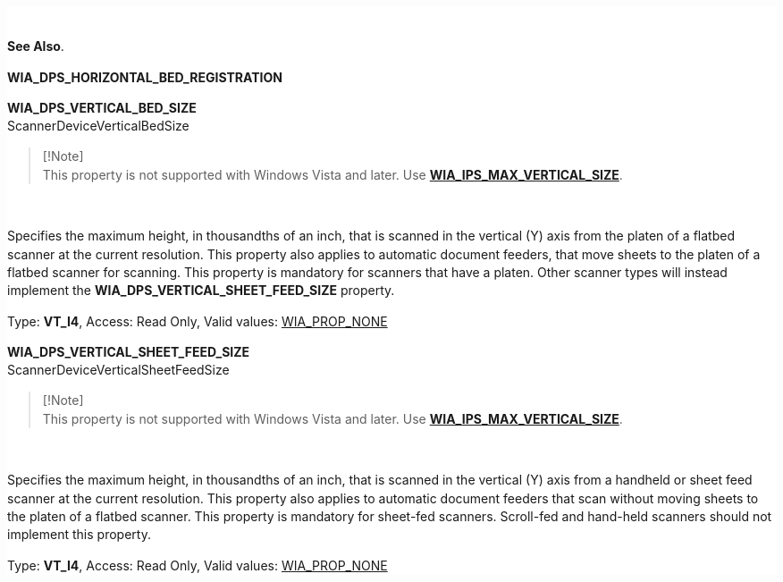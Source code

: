 <p> </p>
<p><strong>See Also</strong>.</p>
<p><strong>WIA_DPS_HORIZONTAL_BED_REGISTRATION</strong></p></td>
</tr>
<tr class="even">
<td style="text-align: left;"><span id="WIA_DPS_VERTICAL_BED_SIZE"></span><span id="wia_dps_vertical_bed_size"></span><dl> <dt><strong>WIA_DPS_VERTICAL_BED_SIZE</strong></dt> <dt>ScannerDeviceVerticalBedSize</dt> </dl></td>
<td style="text-align: left;"><div class="alert">
<blockquote>
[!Note]<br />
This property is not supported with Windows Vista and later. Use <a href="-wia-wiaitempropscanneritem.md"><strong>WIA_IPS_MAX_VERTICAL_SIZE</strong></a>.
</blockquote>
</div>
<div>
 
</div>
<p>Specifies the maximum height, in thousandths of an inch, that is scanned in the vertical (Y) axis from the platen of a flatbed scanner at the current resolution. This property also applies to automatic document feeders, that move sheets to the platen of a flatbed scanner for scanning. This property is mandatory for scanners that have a platen. Other scanner types will instead implement the <strong>WIA_DPS_VERTICAL_SHEET_FEED_SIZE</strong> property.</p>
<p>Type: <strong>VT_I4</strong>, Access: Read Only, Valid values: <a href="-wia-property-attributes.md">WIA_PROP_NONE</a></p></td>
</tr>
<tr class="odd">
<td style="text-align: left;"><span id="WIA_DPS_VERTICAL_SHEET_FEED_SIZE"></span><span id="wia_dps_vertical_sheet_feed_size"></span><dl> <dt><strong>WIA_DPS_VERTICAL_SHEET_FEED_SIZE</strong></dt> <dt>ScannerDeviceVerticalSheetFeedSize</dt> </dl></td>
<td style="text-align: left;"><div class="alert">
<blockquote>
[!Note]<br />
This property is not supported with Windows Vista and later. Use <a href="-wia-wiaitempropscanneritem.md"><strong>WIA_IPS_MAX_VERTICAL_SIZE</strong></a>.
</blockquote>
</div>
<div>
 
</div>
<p>Specifies the maximum height, in thousandths of an inch, that is scanned in the vertical (Y) axis from a handheld or sheet feed scanner at the current resolution. This property also applies to automatic document feeders that scan without moving sheets to the platen of a flatbed scanner. This property is mandatory for sheet-fed scanners. Scroll-fed and hand-held scanners should not implement this property.</p>
<p>Type: <strong>VT_I4</strong>, Access: Read Only, Valid values: <a href="-wia-property-attributes.md">WIA_PROP_NONE</a></p></td>
</tr>
</tbody>
</table>


